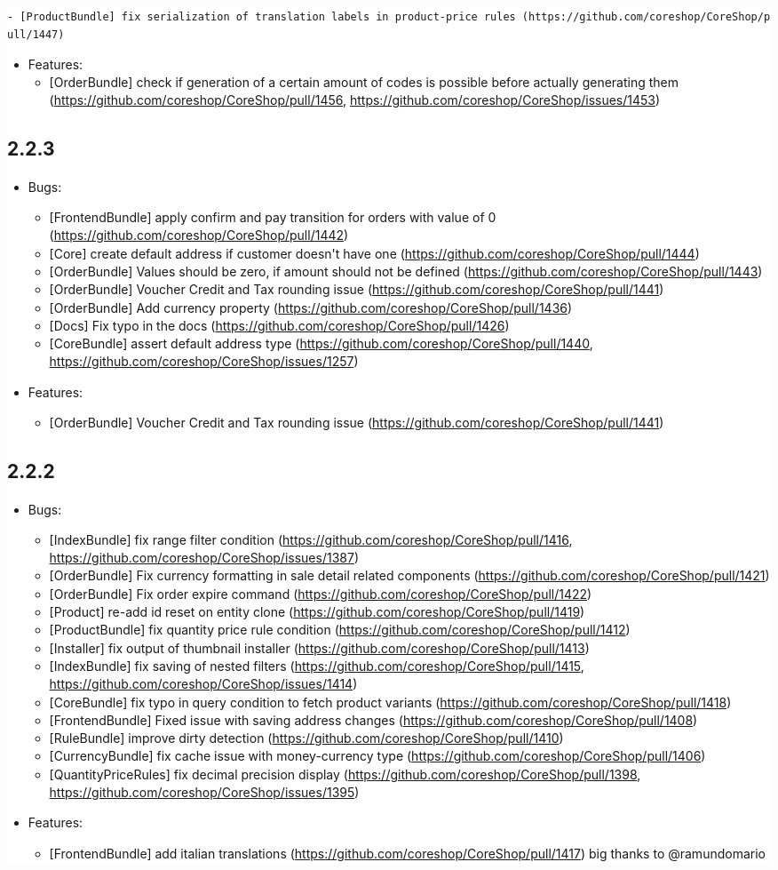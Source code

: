     - [ProductBundle] fix serialization of translation labels in product-price rules (https://github.com/coreshop/CoreShop/pull/1447)
    
 - Features:
    - [OrderBundle] check if generation of a certain amount of codes is possible before actually generating them (https://github.com/coreshop/CoreShop/pull/1456, https://github.com/coreshop/CoreShop/issues/1453)
      
## 2.2.3
 - Bugs:
    - [FrontendBundle] apply confirm and pay transition for orders with value of 0 (https://github.com/coreshop/CoreShop/pull/1442)
    - [Core] create default address if customer doesn't have one (https://github.com/coreshop/CoreShop/pull/1444)
    - [OrderBundle] Values should be zero, if amount should not be defined (https://github.com/coreshop/CoreShop/pull/1443)
    - [OrderBundle] Voucher Credit and Tax rounding issue (https://github.com/coreshop/CoreShop/pull/1441)
    - [OrderBundle] Add currency property (https://github.com/coreshop/CoreShop/pull/1436)
    - [Docs] Fix typo in the docs (https://github.com/coreshop/CoreShop/pull/1426)
    - [CoreBundle] assert default address type (https://github.com/coreshop/CoreShop/pull/1440, https://github.com/coreshop/CoreShop/issues/1257)
    
 - Features:
    - [OrderBundle] Voucher Credit and Tax rounding issue (https://github.com/coreshop/CoreShop/pull/1441)
    
## 2.2.2
 - Bugs:
    - [IndexBundle] fix range filter condition (https://github.com/coreshop/CoreShop/pull/1416, https://github.com/coreshop/CoreShop/issues/1387)
    - [OrderBundle] Fix currency formatting in sale detail related components (https://github.com/coreshop/CoreShop/pull/1421)
    - [OrderBundle] Fix order expire command (https://github.com/coreshop/CoreShop/pull/1422)
    - [Product] re-add id reset on entity clone (https://github.com/coreshop/CoreShop/pull/1419)
    - [ProductBundle] fix quantity price rule condition (https://github.com/coreshop/CoreShop/pull/1412)
    - [Installer] fix output of thumbnail installer (https://github.com/coreshop/CoreShop/pull/1413)
    - [IndexBundle] fix saving of nested filters (https://github.com/coreshop/CoreShop/pull/1415, https://github.com/coreshop/CoreShop/issues/1414)
    - [CoreBundle] fix typo in query condition to fetch product variants (https://github.com/coreshop/CoreShop/pull/1418)
    - [FrontendBundle] Fixed issue with saving address changes (https://github.com/coreshop/CoreShop/pull/1408)
    - [RuleBundle] improve dirty detection (https://github.com/coreshop/CoreShop/pull/1410)
    - [CurrencyBundle] fix cache issue with money-currency type (https://github.com/coreshop/CoreShop/pull/1406)
    - [QuantityPriceRules] fix decimal precision display (https://github.com/coreshop/CoreShop/pull/1398, https://github.com/coreshop/CoreShop/issues/1395) 
 
 - Features:
    - [FrontendBundle] add italian translations (https://github.com/coreshop/CoreShop/pull/1417) big thanks to @ramundomario
    